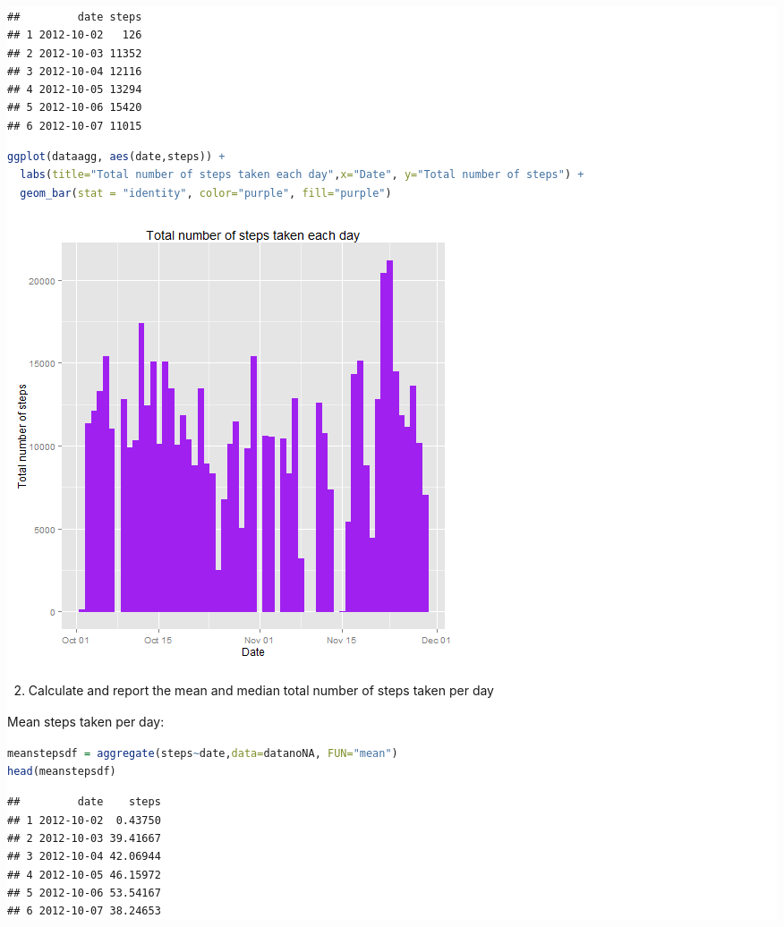 ```
##         date steps
## 1 2012-10-02   126
## 2 2012-10-03 11352
## 3 2012-10-04 12116
## 4 2012-10-05 13294
## 5 2012-10-06 15420
## 6 2012-10-07 11015
```

```r
ggplot(dataagg, aes(date,steps)) + 
  labs(title="Total number of steps taken each day",x="Date", y="Total number of steps") +
  geom_bar(stat = "identity", color="purple", fill="purple")
```

![plot of chunk unnamed-chunk-2](figure/unnamed-chunk-2-1.png) 

2. Calculate and report the mean and median total number of steps taken per day

Mean steps taken per day:

```r
meanstepsdf = aggregate(steps~date,data=datanoNA, FUN="mean")
head(meanstepsdf)
```

```
##         date    steps
## 1 2012-10-02  0.43750
## 2 2012-10-03 39.41667
## 3 2012-10-04 42.06944
## 4 2012-10-05 46.15972
## 5 2012-10-06 53.54167
## 6 2012-10-07 38.24653
```
